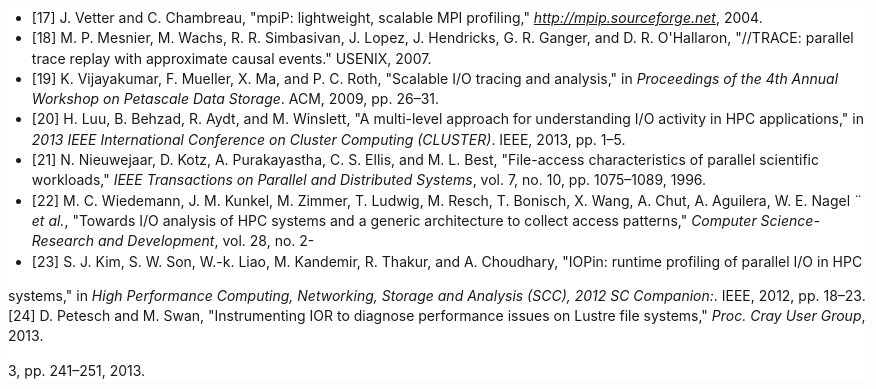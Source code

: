 - [17] J. Vetter and C. Chambreau, "mpiP: lightweight, scalable MPI profiling," *http://mpip.sourceforge.net*, 2004.
- [18] M. P. Mesnier, M. Wachs, R. R. Simbasivan, J. Lopez, J. Hendricks, G. R. Ganger, and D. R. O'Hallaron, "//TRACE: parallel trace replay with approximate causal events." USENIX, 2007.
- [19] K. Vijayakumar, F. Mueller, X. Ma, and P. C. Roth, "Scalable I/O tracing and analysis," in *Proceedings of the 4th Annual Workshop on Petascale Data Storage*. ACM, 2009, pp. 26–31.
- [20] H. Luu, B. Behzad, R. Aydt, and M. Winslett, "A multi-level approach for understanding I/O activity in HPC applications," in *2013 IEEE International Conference on Cluster Computing (CLUSTER)*. IEEE, 2013, pp. 1–5.
- [21] N. Nieuwejaar, D. Kotz, A. Purakayastha, C. S. Ellis, and M. L. Best, "File-access characteristics of parallel scientific workloads," *IEEE Transactions on Parallel and Distributed Systems*, vol. 7, no. 10, pp. 1075–1089, 1996.
- [22] M. C. Wiedemann, J. M. Kunkel, M. Zimmer, T. Ludwig, M. Resch, T. Bonisch, X. Wang, A. Chut, A. Aguilera, W. E. Nagel ¨ *et al.*, "Towards I/O analysis of HPC systems and a generic architecture to collect access patterns," *Computer Science-Research and Development*, vol. 28, no. 2-
- [23] S. J. Kim, S. W. Son, W.-k. Liao, M. Kandemir, R. Thakur, and A. Choudhary, "IOPin: runtime profiling of parallel I/O in HPC

systems," in *High Performance Computing, Networking, Storage and Analysis (SCC), 2012 SC Companion:*. IEEE, 2012, pp. 18–23. [24] D. Petesch and M. Swan, "Instrumenting IOR to diagnose performance issues on Lustre file systems," *Proc. Cray User Group*, 2013.

3, pp. 241–251, 2013.

